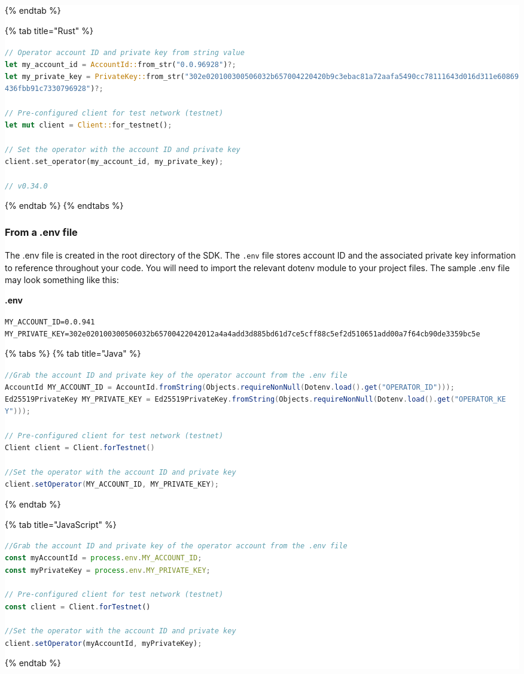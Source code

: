 ```go
```
{% endtab %}

{% tab title="Rust" %}
```rust
// Operator account ID and private key from string value
let my_account_id = AccountId::from_str("0.0.96928")?;
let my_private_key = PrivateKey::from_str("302e020100300506032b657004220420b9c3ebac81a72aafa5490cc78111643d016d311e60869436fbb91c7330796928")?;

// Pre-configured client for test network (testnet)
let mut client = Client::for_testnet();

// Set the operator with the account ID and private key
client.set_operator(my_account_id, my_private_key);

// v0.34.0
```
{% endtab %}
{% endtabs %}

### From a .env file

The .env file is created in the root directory of the SDK. The `.env` file stores account ID and the associated private key information to reference throughout your code. You will need to import the relevant dotenv module to your project files. The sample .env file may look something like this:

**.env**

```
MY_ACCOUNT_ID=0.0.941
MY_PRIVATE_KEY=302e020100300506032b65700422042012a4a4add3d885bd61d7ce5cff88c5ef2d510651add00a7f64cb90de3359bc5e
```

{% tabs %}
{% tab title="Java" %}
```java
//Grab the account ID and private key of the operator account from the .env file
AccountId MY_ACCOUNT_ID = AccountId.fromString(Objects.requireNonNull(Dotenv.load().get("OPERATOR_ID")));
Ed25519PrivateKey MY_PRIVATE_KEY = Ed25519PrivateKey.fromString(Objects.requireNonNull(Dotenv.load().get("OPERATOR_KEY")));

// Pre-configured client for test network (testnet)
Client client = Client.forTestnet()

//Set the operator with the account ID and private key
client.setOperator(MY_ACCOUNT_ID, MY_PRIVATE_KEY);
```
{% endtab %}

{% tab title="JavaScript" %}
```javascript
//Grab the account ID and private key of the operator account from the .env file
const myAccountId = process.env.MY_ACCOUNT_ID;
const myPrivateKey = process.env.MY_PRIVATE_KEY;

// Pre-configured client for test network (testnet)
const client = Client.forTestnet()

//Set the operator with the account ID and private key
client.setOperator(myAccountId, myPrivateKey);
```
{% endtab %}
